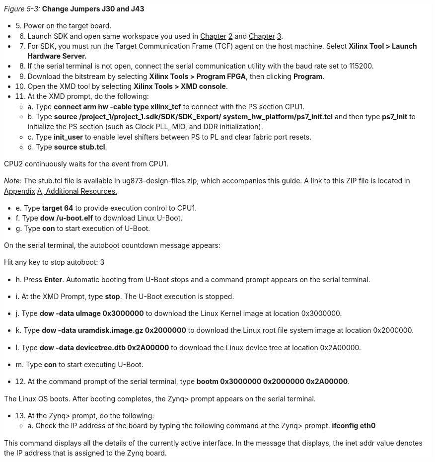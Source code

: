 *Figure 5-3:* **Change Jumpers J30 and J43**

- <span id="page-42-0"/>5. Power on the target board.
- 6. Launch SDK and open same workspace you used in [Chapter](#page-10-0) [2](#page-10-0) and [Chapter](#page-22-1) [3](#page-22-1).
- 7. For SDK, you must run the Target Communication Frame (TCF) agent on the host machine. Select **Xilinx Tool > Launch Hardware Server.**
- 8. If the serial terminal is not open, connect the serial communication utility with the baud rate set to 115200.
- 9. Download the bitstream by selecting **Xilinx Tools > Program FPGA**, then clicking **Program**.
- 10. Open the XMD tool by selecting **Xilinx Tools > XMD console**.
- 11. At the XMD prompt, do the following:
	- a. Type **connect arm hw -cable type xilinx_tcf** to connect with the PS section CPU1.
	- b. Type **source <Project Dir>/project_1/project_1.sdk/SDK/SDK_Export/ system_hw_platform/ps7_init.tcl** and then type **ps7_init** to initialize the PS section (such as Clock PLL, MIO, and DDR initialization).
	- c. Type **init_user** to enable level shifters between PS to PL and clear fabric port resets.
	- d. Type **source stub.tcl**.

CPU2 continuously waits for the event from CPU1.

*Note:* The stub.tcl file is available in ug873-design-files.zip, which accompanies this guide. A link to this ZIP file is located in [Appendix](#page-88-4) [A, Additional Resources.](#page-88-4)

- e. Type **target 64** to provide execution control to CPU1.
- f. Type **dow <path>/u-boot.elf** to download Linux U-Boot.
- g. Type **con** to start execution of U-Boot.

On the serial terminal, the autoboot countdown message appears:

Hit any key to stop autoboot: 3

- h. Press **Enter**.
Automatic booting from U-Boot stops and a command prompt appears on the serial terminal.

- i. At the XMD Prompt, type **stop**.
The U-Boot execution is stopped.

- j. Type **dow -data uImage 0x3000000** to download the Linux Kernel image at location 0x3000000.
- k. Type **dow -data uramdisk.image.gz 0x2000000** to download the Linux root file system image at location 0x2000000.
- l. Type **dow -data devicetree.dtb 0x2A00000** to download the Linux device tree at location 0x2A00000.
- m. Type **con** to start executing U-Boot.
- 12. At the command prompt of the serial terminal, type **bootm 0x3000000 0x2000000 0x2A00000**.

<span id="page-43-0"/>The Linux OS boots. After booting completes, the Zynq> prompt appears on the serial terminal.

- 13. At the Zynq> prompt, do the following:
	- a. Check the IP address of the board by typing the following command at the Zynq> prompt: **ifconfig eth0**

This command displays all the details of the currently active interface. In the message that displays, the inet addr value denotes the IP address that is assigned to the Zynq board.
